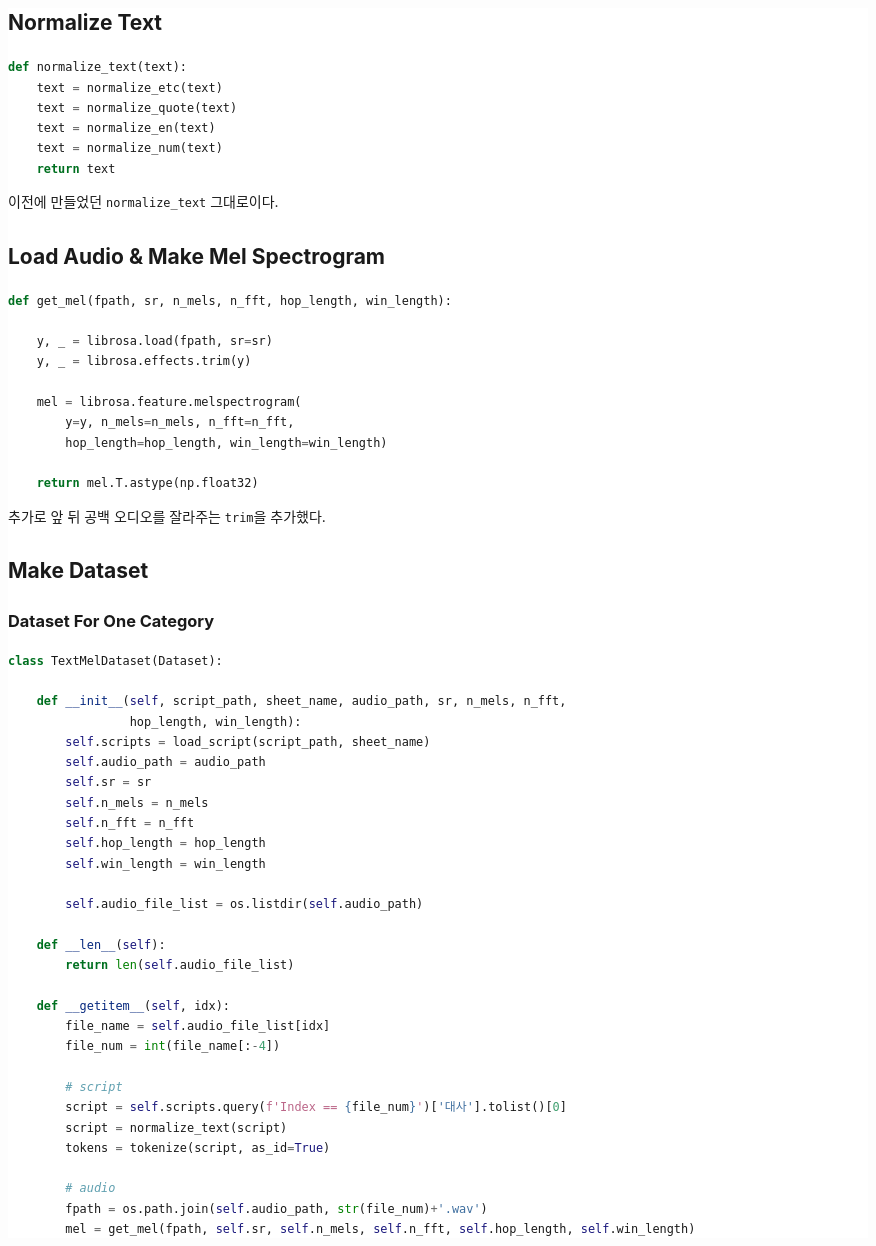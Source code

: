 ## Normalize Text

```python
def normalize_text(text):
    text = normalize_etc(text)
    text = normalize_quote(text)
    text = normalize_en(text)
    text = normalize_num(text)
    return text
```

이전에 만들었던 `normalize_text` 그대로이다.

## Load Audio & Make Mel Spectrogram

```python
def get_mel(fpath, sr, n_mels, n_fft, hop_length, win_length):

    y, _ = librosa.load(fpath, sr=sr)
    y, _ = librosa.effects.trim(y)
    
    mel = librosa.feature.melspectrogram(
        y=y, n_mels=n_mels, n_fft=n_fft,
        hop_length=hop_length, win_length=win_length)
    
    return mel.T.astype(np.float32)
```

추가로 앞 뒤 공백 오디오를 잘라주는 `trim`을 추가했다.  

## Make Dataset

### Dataset For One Category

```python
class TextMelDataset(Dataset):
    
    def __init__(self, script_path, sheet_name, audio_path, sr, n_mels, n_fft,
                 hop_length, win_length):
        self.scripts = load_script(script_path, sheet_name)
        self.audio_path = audio_path
        self.sr = sr
        self.n_mels = n_mels
        self.n_fft = n_fft
        self.hop_length = hop_length
        self.win_length = win_length

        self.audio_file_list = os.listdir(self.audio_path)
    
    def __len__(self):
        return len(self.audio_file_list)
    
    def __getitem__(self, idx):
        file_name = self.audio_file_list[idx]
        file_num = int(file_name[:-4])

        # script
        script = self.scripts.query(f'Index == {file_num}')['대사'].tolist()[0]
        script = normalize_text(script)
        tokens = tokenize(script, as_id=True)
        
        # audio
        fpath = os.path.join(self.audio_path, str(file_num)+'.wav')
        mel = get_mel(fpath, self.sr, self.n_mels, self.n_fft, self.hop_length, self.win_length)
```
